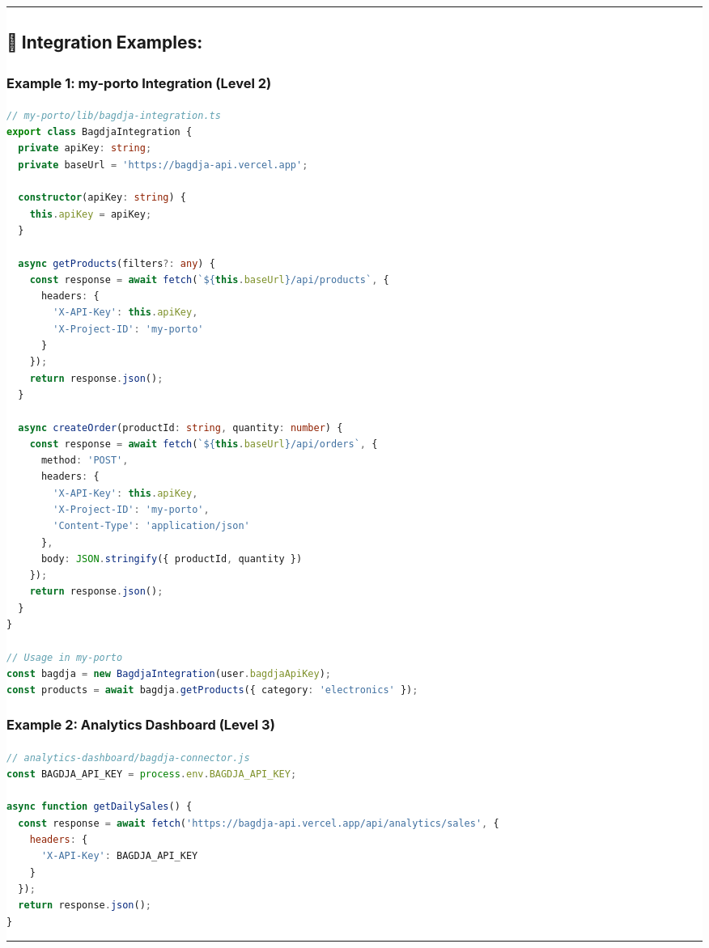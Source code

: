 
---

## 📖 **Integration Examples:**

### **Example 1: my-porto Integration (Level 2)**

```typescript
// my-porto/lib/bagdja-integration.ts
export class BagdjaIntegration {
  private apiKey: string;
  private baseUrl = 'https://bagdja-api.vercel.app';

  constructor(apiKey: string) {
    this.apiKey = apiKey;
  }

  async getProducts(filters?: any) {
    const response = await fetch(`${this.baseUrl}/api/products`, {
      headers: {
        'X-API-Key': this.apiKey,
        'X-Project-ID': 'my-porto'
      }
    });
    return response.json();
  }

  async createOrder(productId: string, quantity: number) {
    const response = await fetch(`${this.baseUrl}/api/orders`, {
      method: 'POST',
      headers: {
        'X-API-Key': this.apiKey,
        'X-Project-ID': 'my-porto',
        'Content-Type': 'application/json'
      },
      body: JSON.stringify({ productId, quantity })
    });
    return response.json();
  }
}

// Usage in my-porto
const bagdja = new BagdjaIntegration(user.bagdjaApiKey);
const products = await bagdja.getProducts({ category: 'electronics' });
```

### **Example 2: Analytics Dashboard (Level 3)**

```javascript
// analytics-dashboard/bagdja-connector.js
const BAGDJA_API_KEY = process.env.BAGDJA_API_KEY;

async function getDailySales() {
  const response = await fetch('https://bagdja-api.vercel.app/api/analytics/sales', {
    headers: {
      'X-API-Key': BAGDJA_API_KEY
    }
  });
  return response.json();
}
```

---